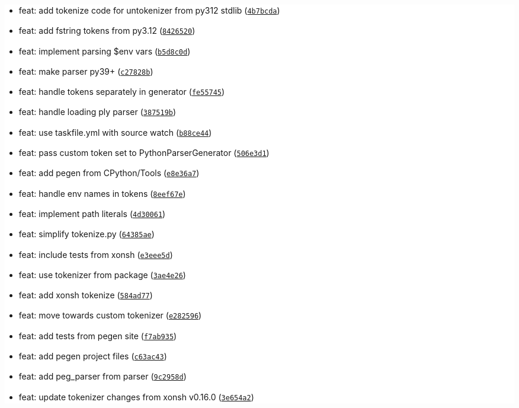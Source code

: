 * feat: add tokenize code for untokenizer from py312 stdlib ([`4b7bcda`](https://github.com/jnoortheen/xonsh-parser/commit/4b7bcda04048a2db9b0b2b9f38c86f5143185e76))

* feat: add fstring tokens from py3.12 ([`8426520`](https://github.com/jnoortheen/xonsh-parser/commit/8426520942e08f08e39f568410b6c3f38fc09d4b))

* feat: implement parsing $env vars ([`b5d8c0d`](https://github.com/jnoortheen/xonsh-parser/commit/b5d8c0ddcb0e6808d5782ca2628a2e353178b989))

* feat: make parser py39+ ([`c27828b`](https://github.com/jnoortheen/xonsh-parser/commit/c27828b19a3023f74e07501df0bc0b0790d5d46a))

* feat: handle tokens separately in generator ([`fe55745`](https://github.com/jnoortheen/xonsh-parser/commit/fe55745c33489d6110f6dd5912277b20c673344e))

* feat: handle loading ply parser ([`387519b`](https://github.com/jnoortheen/xonsh-parser/commit/387519bcc70bc16c2e210c526d0f3bb7c7725c85))

* feat: use taskfile.yml with source watch ([`b88ce44`](https://github.com/jnoortheen/xonsh-parser/commit/b88ce4427aef33954b514b88578c7591f4b9b132))

* feat: pass custom token set to PythonParserGenerator ([`506e3d1`](https://github.com/jnoortheen/xonsh-parser/commit/506e3d107793d1c1b21da35b69dca9916d574163))

* feat: add pegen from CPython/Tools ([`e8e36a7`](https://github.com/jnoortheen/xonsh-parser/commit/e8e36a7be465a7874a9d2d5283d3805a9dae863e))

* feat: handle env names in tokens ([`8eef67e`](https://github.com/jnoortheen/xonsh-parser/commit/8eef67ec5d6836f76d3ea80948aa5927540219b8))

* feat: implement path literals ([`4d30061`](https://github.com/jnoortheen/xonsh-parser/commit/4d30061331c9cef4e4c0b0573f279f68e980f85e))

* feat: simplify tokenize.py ([`64385ae`](https://github.com/jnoortheen/xonsh-parser/commit/64385aea43cd686f656bebf74d5d3868ee85607d))

* feat: include tests from xonsh ([`e3eee5d`](https://github.com/jnoortheen/xonsh-parser/commit/e3eee5dafacdca84af1fc235b3677064e8d19250))

* feat: use tokenizer from package ([`3ae4e26`](https://github.com/jnoortheen/xonsh-parser/commit/3ae4e26dffd97336e0363ee56c030ff7a40ce562))

* feat: add xonsh tokenize ([`584ad77`](https://github.com/jnoortheen/xonsh-parser/commit/584ad77665a130d6d952cd3505e9922800239651))

* feat: move towards custom tokenizer ([`e282596`](https://github.com/jnoortheen/xonsh-parser/commit/e282596c0f58765920fe3c688c7cb5b0b86d89fd))

* feat: add tests from pegen site ([`f7ab935`](https://github.com/jnoortheen/xonsh-parser/commit/f7ab93525a7ea693eb412fafda49903c445f25bb))

* feat: add pegen project files ([`c63ac43`](https://github.com/jnoortheen/xonsh-parser/commit/c63ac43d7b61652a439ca3302aa7cb177e73a258))

* feat: add peg_parser from parser ([`9c2958d`](https://github.com/jnoortheen/xonsh-parser/commit/9c2958d5f3c586bdd29fe14c395bb30dbc5eac00))

* feat: update tokenizer changes from xonsh v0.16.0 ([`3e654a2`](https://github.com/jnoortheen/xonsh-parser/commit/3e654a28daadad45fa202d6e656eb4bd6c266d85))
